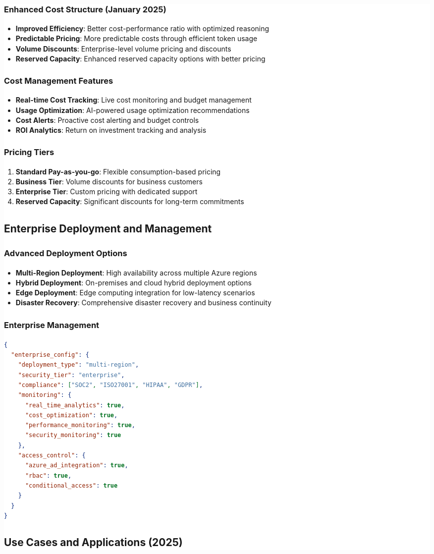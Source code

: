 ### Enhanced Cost Structure (January 2025)
- **Improved Efficiency**: Better cost-performance ratio with optimized reasoning
- **Predictable Pricing**: More predictable costs through efficient token usage
- **Volume Discounts**: Enterprise-level volume pricing and discounts
- **Reserved Capacity**: Enhanced reserved capacity options with better pricing

### Cost Management Features
- **Real-time Cost Tracking**: Live cost monitoring and budget management
- **Usage Optimization**: AI-powered usage optimization recommendations
- **Cost Alerts**: Proactive cost alerting and budget controls
- **ROI Analytics**: Return on investment tracking and analysis

### Pricing Tiers
1. **Standard Pay-as-you-go**: Flexible consumption-based pricing
2. **Business Tier**: Volume discounts for business customers
3. **Enterprise Tier**: Custom pricing with dedicated support
4. **Reserved Capacity**: Significant discounts for long-term commitments

## Enterprise Deployment and Management

### Advanced Deployment Options
- **Multi-Region Deployment**: High availability across multiple Azure regions
- **Hybrid Deployment**: On-premises and cloud hybrid deployment options
- **Edge Deployment**: Edge computing integration for low-latency scenarios
- **Disaster Recovery**: Comprehensive disaster recovery and business continuity

### Enterprise Management
```json
{
  "enterprise_config": {
    "deployment_type": "multi-region",
    "security_tier": "enterprise",
    "compliance": ["SOC2", "ISO27001", "HIPAA", "GDPR"],
    "monitoring": {
      "real_time_analytics": true,
      "cost_optimization": true,
      "performance_monitoring": true,
      "security_monitoring": true
    },
    "access_control": {
      "azure_ad_integration": true,
      "rbac": true,
      "conditional_access": true
    }
  }
}
```

## Use Cases and Applications (2025)
